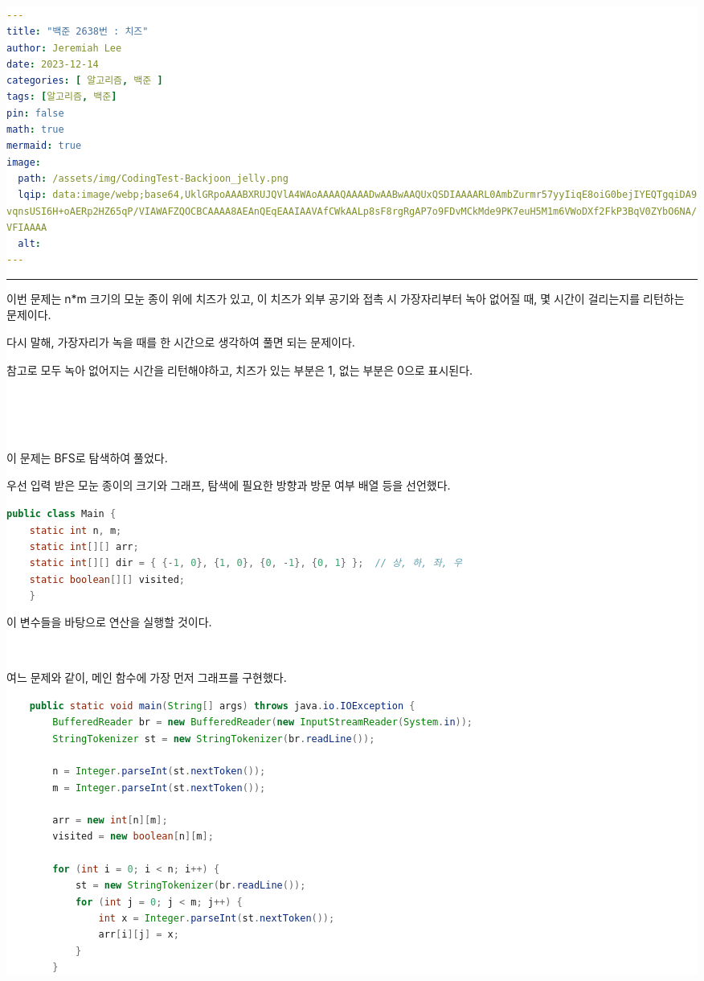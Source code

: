 ```yaml
---
title: "백준 2638번 : 치즈"
author: Jeremiah Lee
date: 2023-12-14
categories: [ 알고리즘, 백준 ]
tags: [알고리즘, 백준]
pin: false
math: true
mermaid: true
image: 
  path: /assets/img/CodingTest-Backjoon_jelly.png
  lqip: data:image/webp;base64,UklGRpoAAABXRUJQVlA4WAoAAAAQAAAADwAABwAAQUxQSDIAAAARL0AmbZurmr57yyIiqE8oiG0bejIYEQTgqiDA9vqnsUSI6H+oAERp2HZ65qP/VIAWAFZQOCBCAAAA8AEAnQEqEAAIAAVAfCWkAALp8sF8rgRgAP7o9FDvMCkMde9PK7euH5M1m6VWoDXf2FkP3BqV0ZYbO6NA/VFIAAAA
  alt: 
---
```

***

이번 문제는 n*m 크기의 모눈 종이 위에 치즈가 있고, 이 치즈가 외부 공기와 접촉 시 가장자리부터 녹아 없어질 때, 몇 시간이 걸리는지를 리턴하는 문제이다.

다시 말해, 가장자리가 녹을 때를 한 시간으로 생각하여 풀면 되는 문제이다.

참고로 모두 녹아 없어지는 시간을 리턴해야하고, 치즈가 있는 부분은 1, 없는 부분은 0으로 표시된다.

<br>
<br>
<br>

이 문제는 BFS로 탐색하여 풀었다.

우선 입력 받은 모눈 종이의 크기와 그래프, 탐색에 필요한 방향과 방문 여부 배열 등을 선언했다.

```java
public class Main {
    static int n, m;
    static int[][] arr;
    static int[][] dir = { {-1, 0}, {1, 0}, {0, -1}, {0, 1} };  // 상, 하, 좌, 우
    static boolean[][] visited;
    }
```

이 변수들을 바탕으로 연산을 실행할 것이다.

<br>

여느 문제와 같이, 메인 함수에 가장 먼저 그래프를 구현했다.

```java
    public static void main(String[] args) throws java.io.IOException {
        BufferedReader br = new BufferedReader(new InputStreamReader(System.in));
        StringTokenizer st = new StringTokenizer(br.readLine());

        n = Integer.parseInt(st.nextToken());
        m = Integer.parseInt(st.nextToken());

        arr = new int[n][m];
        visited = new boolean[n][m];

        for (int i = 0; i < n; i++) {
            st = new StringTokenizer(br.readLine());
            for (int j = 0; j < m; j++) {
                int x = Integer.parseInt(st.nextToken());
                arr[i][j] = x;
            }
        }
```
